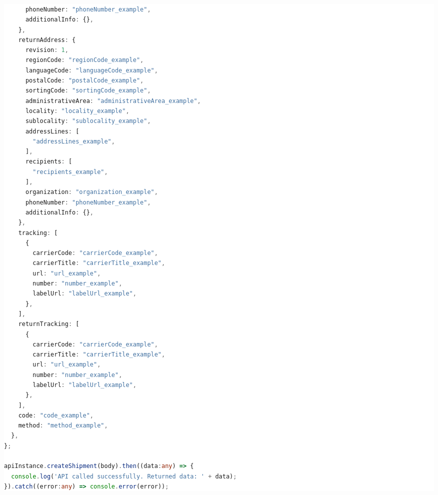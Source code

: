 ```typescript
      phoneNumber: "phoneNumber_example",
      additionalInfo: {},
    },
    returnAddress: {
      revision: 1,
      regionCode: "regionCode_example",
      languageCode: "languageCode_example",
      postalCode: "postalCode_example",
      sortingCode: "sortingCode_example",
      administrativeArea: "administrativeArea_example",
      locality: "locality_example",
      sublocality: "sublocality_example",
      addressLines: [
        "addressLines_example",
      ],
      recipients: [
        "recipients_example",
      ],
      organization: "organization_example",
      phoneNumber: "phoneNumber_example",
      additionalInfo: {},
    },
    tracking: [
      {
        carrierCode: "carrierCode_example",
        carrierTitle: "carrierTitle_example",
        url: "url_example",
        number: "number_example",
        labelUrl: "labelUrl_example",
      },
    ],
    returnTracking: [
      {
        carrierCode: "carrierCode_example",
        carrierTitle: "carrierTitle_example",
        url: "url_example",
        number: "number_example",
        labelUrl: "labelUrl_example",
      },
    ],
    code: "code_example",
    method: "method_example",
  },
};

apiInstance.createShipment(body).then((data:any) => {
  console.log('API called successfully. Returned data: ' + data);
}).catch((error:any) => console.error(error));
```

